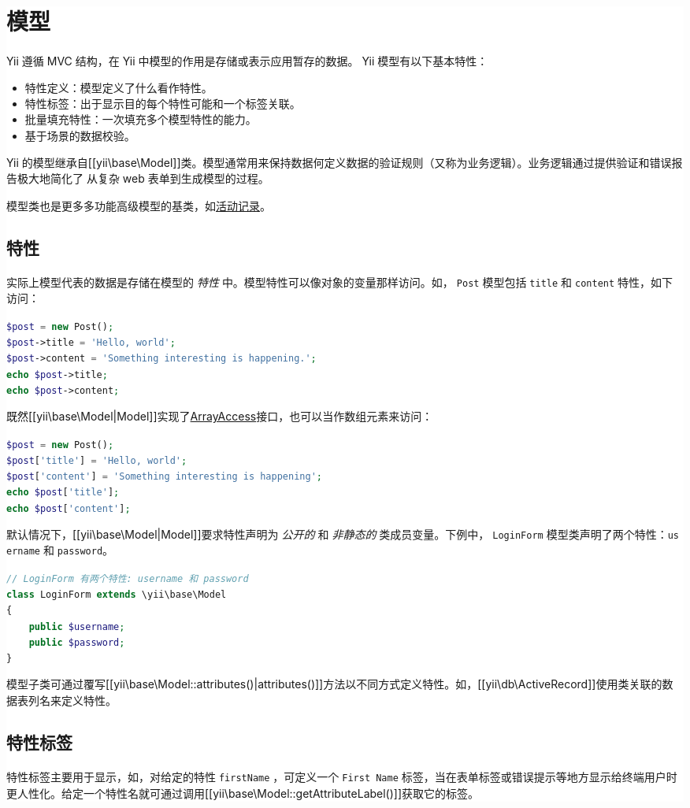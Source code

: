 模型
=====

Yii 遵循 MVC 结构，在 Yii 中模型的作用是存储或表示应用暂存的数据。 Yii 模型有以下基本特性：

- 特性定义：模型定义了什么看作特性。
- 特性标签：出于显示目的每个特性可能和一个标签关联。
- 批量填充特性：一次填充多个模型特性的能力。
- 基于场景的数据校验。

Yii 的模型继承自[[yii\base\Model]]类。模型通常用来保持数据何定义数据的验证规则（又称为业务逻辑）。业务逻辑通过提供验证和错误报告极大地简化了
从复杂 web 表单到生成模型的过程。

模型类也是更多多功能高级模型的基类，如[活动记录](active-record.md)。

特性
----------

实际上模型代表的数据是存储在模型的 *特性* 中。模型特性可以像对象的变量那样访问。如， `Post` 模型包括 `title` 和 `content` 特性，如下访问：

```php
$post = new Post();
$post->title = 'Hello, world';
$post->content = 'Something interesting is happening.';
echo $post->title;
echo $post->content;
```

既然[[yii\base\Model|Model]]实现了[ArrayAccess](http://php.net/manual/en/class.arrayaccess.php)接口，也可以当作数组元素来访问：

```php
$post = new Post();
$post['title'] = 'Hello, world';
$post['content'] = 'Something interesting is happening';
echo $post['title'];
echo $post['content'];
```

默认情况下，[[yii\base\Model|Model]]要求特性声明为 *公开的* 和 *非静态的* 类成员变量。下例中， `LoginForm` 模型类声明了两个特性：`username` 和 `password`。

```php
// LoginForm 有两个特性: username 和 password
class LoginForm extends \yii\base\Model
{
    public $username;
    public $password;
}
```

模型子类可通过覆写[[yii\base\Model::attributes()|attributes()]]方法以不同方式定义特性。如，[[yii\db\ActiveRecord]]使用类关联的数据表列名来定义特性。

特性标签
----------------

特性标签主要用于显示，如，对给定的特性 `firstName` ，可定义一个 `First Name` 标签，当在表单标签或错误提示等地方显示给终端用户时更人性化。给定一个特性名就可通过调用[[yii\base\Model::getAttributeLabel()]]获取它的标签。
